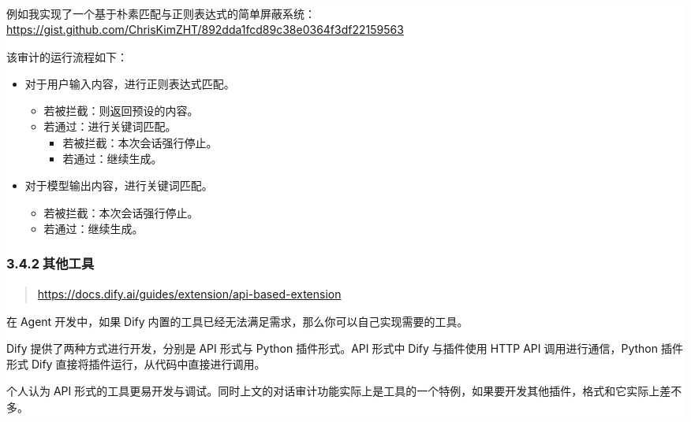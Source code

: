 例如我实现了一个基于朴素匹配与正则表达式的简单屏蔽系统：https://gist.github.com/ChrisKimZHT/892dda1fcd89c38e0364f3df22159563

该审计的运行流程如下：

- 对于用户输入内容，进行正则表达式匹配。
  - 若被拦截：则返回预设的内容。
  - 若通过：进行关键词匹配。
    - 若被拦截：本次会话强行停止。
    - 若通过：继续生成。

- 对于模型输出内容，进行关键词匹配。
  - 若被拦截：本次会话强行停止。
  - 若通过：继续生成。

### 3.4.2 其他工具

> https://docs.dify.ai/guides/extension/api-based-extension

在 Agent 开发中，如果 Dify 内置的工具已经无法满足需求，那么你可以自己实现需要的工具。

Dify 提供了两种方式进行开发，分别是 API 形式与 Python 插件形式。API 形式中 Dify 与插件使用 HTTP API 调用进行通信，Python 插件形式 Dify 直接将插件运行，从代码中直接进行调用。

个人认为 API 形式的工具更易开发与调试。同时上文的对话审计功能实际上是工具的一个特例，如果要开发其他插件，格式和它实际上差不多。



